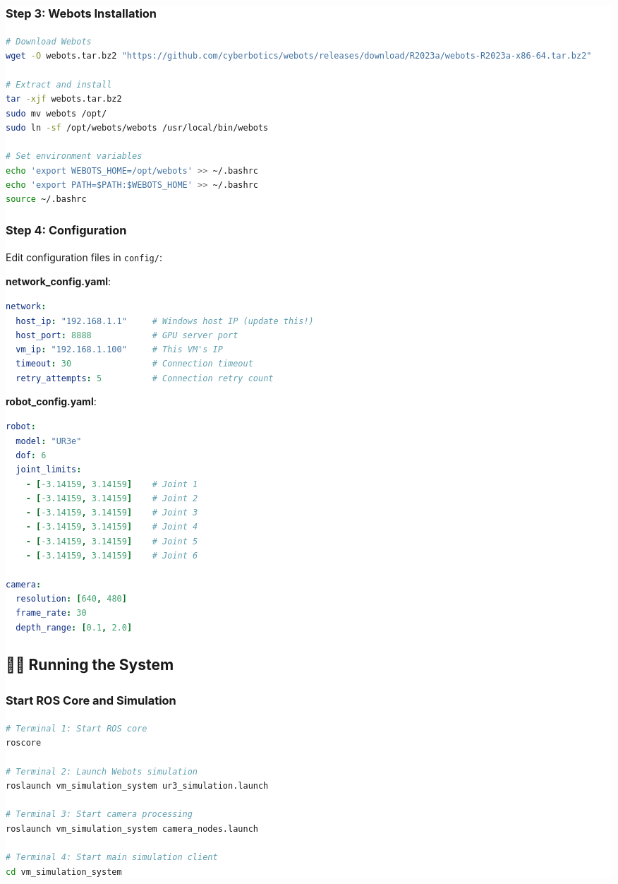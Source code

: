 ### Step 3: Webots Installation
```bash
# Download Webots
wget -O webots.tar.bz2 "https://github.com/cyberbotics/webots/releases/download/R2023a/webots-R2023a-x86-64.tar.bz2"

# Extract and install
tar -xjf webots.tar.bz2
sudo mv webots /opt/
sudo ln -sf /opt/webots/webots /usr/local/bin/webots

# Set environment variables
echo 'export WEBOTS_HOME=/opt/webots' >> ~/.bashrc
echo 'export PATH=$PATH:$WEBOTS_HOME' >> ~/.bashrc
source ~/.bashrc
```

### Step 4: Configuration
Edit configuration files in `config/`:

**network_config.yaml**:
```yaml
network:
  host_ip: "192.168.1.1"     # Windows host IP (update this!)
  host_port: 8888            # GPU server port
  vm_ip: "192.168.1.100"     # This VM's IP
  timeout: 30                # Connection timeout
  retry_attempts: 5          # Connection retry count
```

**robot_config.yaml**:
```yaml
robot:
  model: "UR3e"
  dof: 6
  joint_limits:
    - [-3.14159, 3.14159]    # Joint 1
    - [-3.14159, 3.14159]    # Joint 2
    - [-3.14159, 3.14159]    # Joint 3
    - [-3.14159, 3.14159]    # Joint 4
    - [-3.14159, 3.14159]    # Joint 5
    - [-3.14159, 3.14159]    # Joint 6
  
camera:
  resolution: [640, 480]
  frame_rate: 30
  depth_range: [0.1, 2.0]
```

## 🏃‍♂️ Running the System

### Start ROS Core and Simulation
```bash
# Terminal 1: Start ROS core
roscore

# Terminal 2: Launch Webots simulation
roslaunch vm_simulation_system ur3_simulation.launch

# Terminal 3: Start camera processing
roslaunch vm_simulation_system camera_nodes.launch

# Terminal 4: Start main simulation client
cd vm_simulation_system
```